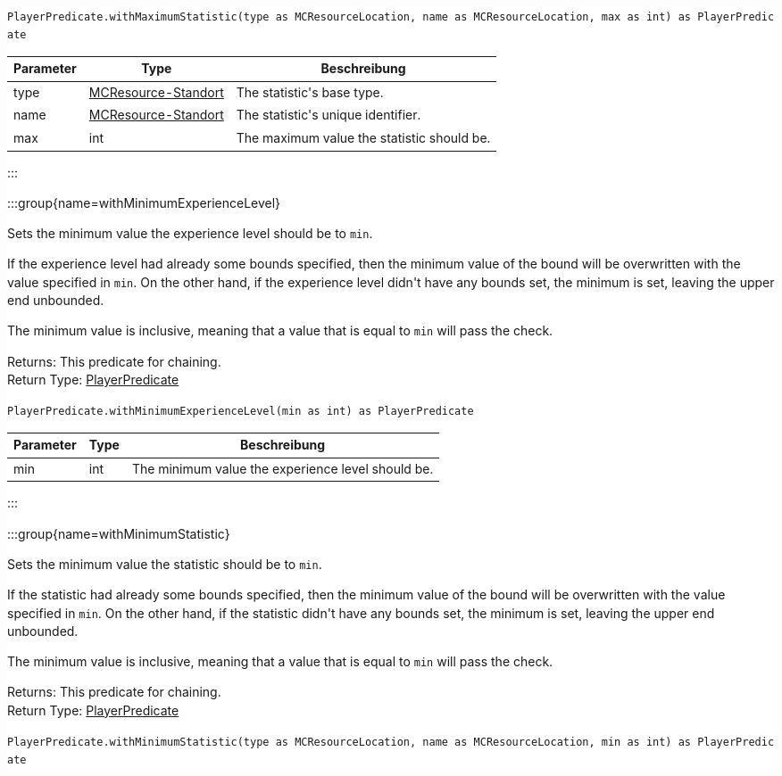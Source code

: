 ```zenscript
PlayerPredicate.withMaximumStatistic(type as MCResourceLocation, name as MCResourceLocation, max as int) as PlayerPredicate
```

| Parameter | Type                                                        | Beschreibung                               |
| --------- | ----------------------------------------------------------- | ------------------------------------------ |
| type      | [MCResource-Standort](/vanilla/api/util/MCResourceLocation) | The statistic's base type.                 |
| name      | [MCResource-Standort](/vanilla/api/util/MCResourceLocation) | The statistic's unique identifier.         |
| max       | int                                                         | The maximum value the statistic should be. |


:::

:::group{name=withMinimumExperienceLevel}

Sets the minimum value the experience level should be to <code>min</code>.

 If the experience level had already some bounds specified, then the minimum value of the bound will be overwritten with the value specified in <code>min</code>. On the other hand, if the experience level didn't have any bounds set, the minimum is set, leaving the upper end unbounded.

 The minimum value is inclusive, meaning that a value that is equal to <code>min</code> will pass the check.

Returns: This predicate for chaining.  
Return Type: [PlayerPredicate](/vanilla/api/predicate/PlayerPredicate)

```zenscript
PlayerPredicate.withMinimumExperienceLevel(min as int) as PlayerPredicate
```

| Parameter | Type | Beschreibung                                      |
| --------- | ---- | ------------------------------------------------- |
| min       | int  | The minimum value the experience level should be. |


:::

:::group{name=withMinimumStatistic}

Sets the minimum value the statistic should be to <code>min</code>.

 If the statistic had already some bounds specified, then the minimum value of the bound will be overwritten with the value specified in <code>min</code>. On the other hand, if the statistic didn't have any bounds set, the minimum is set, leaving the upper end unbounded.

 The minimum value is inclusive, meaning that a value that is equal to <code>min</code> will pass the check.

Returns: This predicate for chaining.  
Return Type: [PlayerPredicate](/vanilla/api/predicate/PlayerPredicate)

```zenscript
PlayerPredicate.withMinimumStatistic(type as MCResourceLocation, name as MCResourceLocation, min as int) as PlayerPredicate
```

